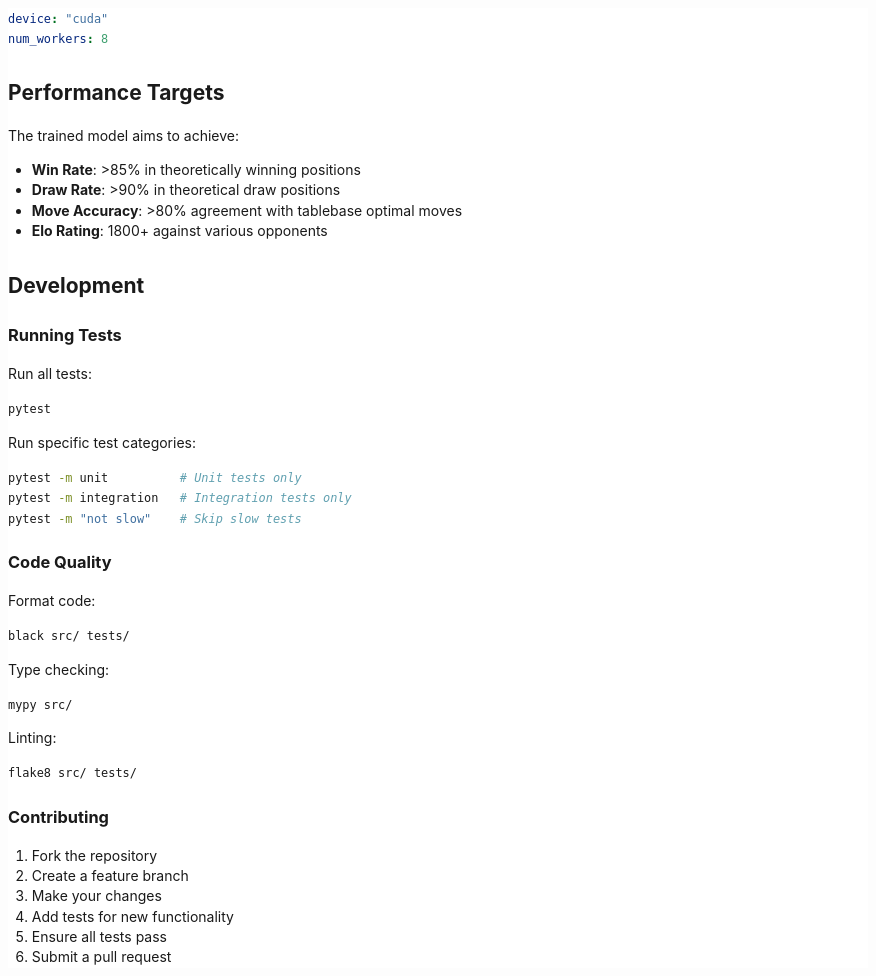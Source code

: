 ```yaml
device: "cuda"
num_workers: 8
```

## Performance Targets

The trained model aims to achieve:

- **Win Rate**: >85% in theoretically winning positions
- **Draw Rate**: >90% in theoretical draw positions
- **Move Accuracy**: >80% agreement with tablebase optimal moves
- **Elo Rating**: 1800+ against various opponents

## Development

### Running Tests

Run all tests:
```bash
pytest
```

Run specific test categories:
```bash
pytest -m unit          # Unit tests only
pytest -m integration   # Integration tests only
pytest -m "not slow"    # Skip slow tests
```

### Code Quality

Format code:
```bash
black src/ tests/
```

Type checking:
```bash
mypy src/
```

Linting:
```bash
flake8 src/ tests/
```

### Contributing

1. Fork the repository
2. Create a feature branch
3. Make your changes
4. Add tests for new functionality
5. Ensure all tests pass
6. Submit a pull request
